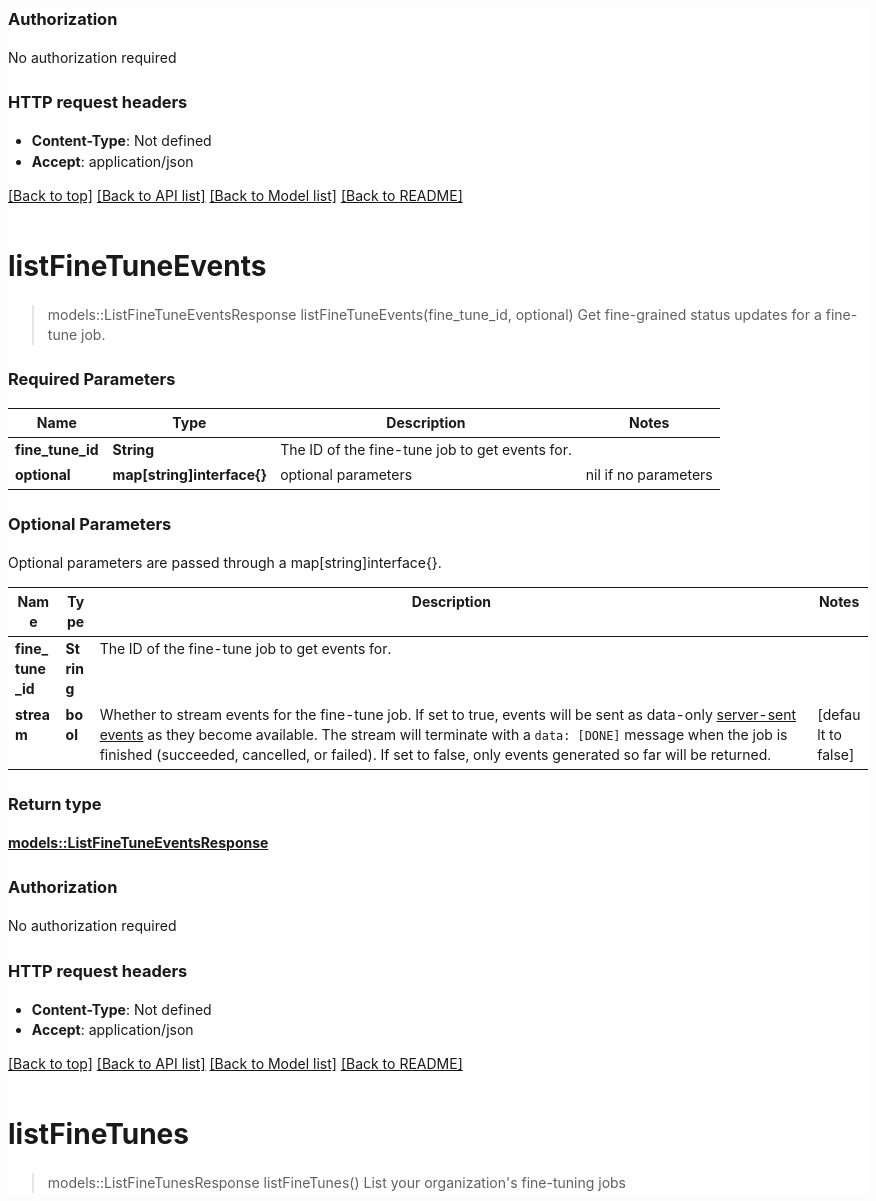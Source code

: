 ### Authorization

No authorization required

### HTTP request headers

 - **Content-Type**: Not defined
 - **Accept**: application/json

[[Back to top]](#) [[Back to API list]](../README.md#documentation-for-api-endpoints) [[Back to Model list]](../README.md#documentation-for-models) [[Back to README]](../README.md)

# **listFineTuneEvents**
> models::ListFineTuneEventsResponse listFineTuneEvents(fine_tune_id, optional)
Get fine-grained status updates for a fine-tune job. 

### Required Parameters

Name | Type | Description  | Notes
------------- | ------------- | ------------- | -------------
  **fine_tune_id** | **String**| The ID of the fine-tune job to get events for.  | 
 **optional** | **map[string]interface{}** | optional parameters | nil if no parameters

### Optional Parameters
Optional parameters are passed through a map[string]interface{}.

Name | Type | Description  | Notes
------------- | ------------- | ------------- | -------------
 **fine_tune_id** | **String**| The ID of the fine-tune job to get events for.  | 
 **stream** | **bool**| Whether to stream events for the fine-tune job. If set to true, events will be sent as data-only [server-sent events](https://developer.mozilla.org/en-US/docs/Web/API/Server-sent_events/Using_server-sent_events#Event_stream_format) as they become available. The stream will terminate with a `data: [DONE]` message when the job is finished (succeeded, cancelled, or failed).  If set to false, only events generated so far will be returned.  | [default to false]

### Return type

[**models::ListFineTuneEventsResponse**](ListFineTuneEventsResponse.md)

### Authorization

No authorization required

### HTTP request headers

 - **Content-Type**: Not defined
 - **Accept**: application/json

[[Back to top]](#) [[Back to API list]](../README.md#documentation-for-api-endpoints) [[Back to Model list]](../README.md#documentation-for-models) [[Back to README]](../README.md)

# **listFineTunes**
> models::ListFineTunesResponse listFineTunes()
List your organization's fine-tuning jobs 

